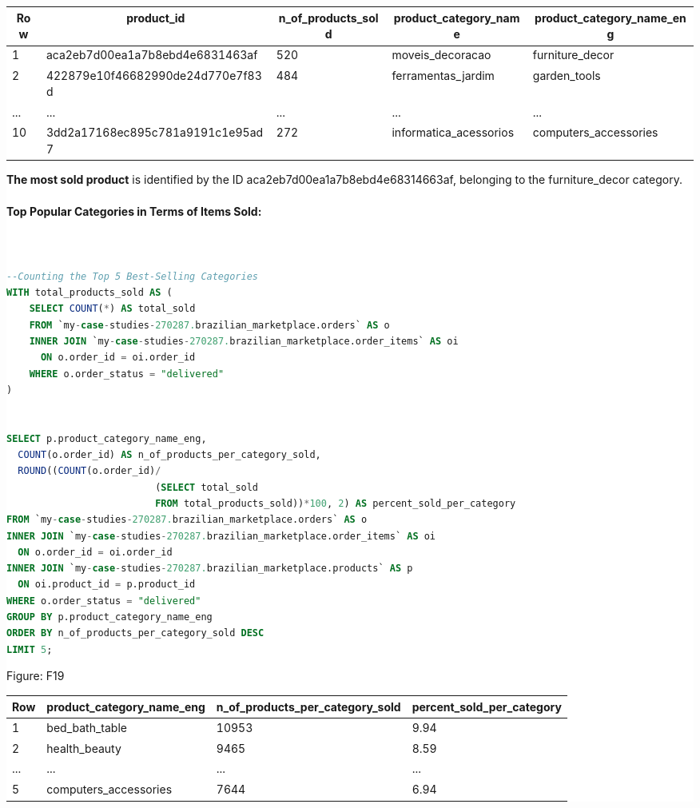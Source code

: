 | Row | product_id                    | n_of_products_sold | product_category_name    | product_category_name_eng |
|-----|-------------------------------|--------------------|--------------------------|---------------------------|
| 1   | aca2eb7d00ea1a7b8ebd4e6831463af | 520                | moveis_decoracao         | furniture_decor           |
| 2   | 422879e10f46682990de24d770e7f83d | 484                | ferramentas_jardim       | garden_tools              |
| ... | ...                           | ...                | ...                      | ...                       |
| 10  | 3dd2a17168ec895c781a9191c1e95ad7 | 272                | informatica_acessorios   | computers_accessories     |


**The most sold product** is identified by the ID aca2eb7d00ea1a7b8ebd4e68314663af, belonging to the furniture_decor category.
#### Top Popular Categories in Terms of Items Sold:

```sql


--Counting the Top 5 Best-Selling Categories
WITH total_products_sold AS (
    SELECT COUNT(*) AS total_sold
    FROM `my-case-studies-270287.brazilian_marketplace.orders` AS o
    INNER JOIN `my-case-studies-270287.brazilian_marketplace.order_items` AS oi
      ON o.order_id = oi.order_id
    WHERE o.order_status = "delivered"
)


SELECT p.product_category_name_eng,
  COUNT(o.order_id) AS n_of_products_per_category_sold,
  ROUND((COUNT(o.order_id)/
                          (SELECT total_sold
                          FROM total_products_sold))*100, 2) AS percent_sold_per_category
FROM `my-case-studies-270287.brazilian_marketplace.orders` AS o
INNER JOIN `my-case-studies-270287.brazilian_marketplace.order_items` AS oi
  ON o.order_id = oi.order_id
INNER JOIN `my-case-studies-270287.brazilian_marketplace.products` AS p
  ON oi.product_id = p.product_id
WHERE o.order_status = "delivered"
GROUP BY p.product_category_name_eng
ORDER BY n_of_products_per_category_sold DESC
LIMIT 5;


```




Figure: F19


| Row | product_category_name_eng | n_of_products_per_category_sold | percent_sold_per_category |
|-----|---------------------------|---------------------------------|---------------------------|
| 1   | bed_bath_table            | 10953                           | 9.94                      |
| 2   | health_beauty             | 9465                            | 8.59                      |
| ... | ...                       | ...                             | ...                       |
| 5   | computers_accessories     | 7644                            | 6.94                      |
